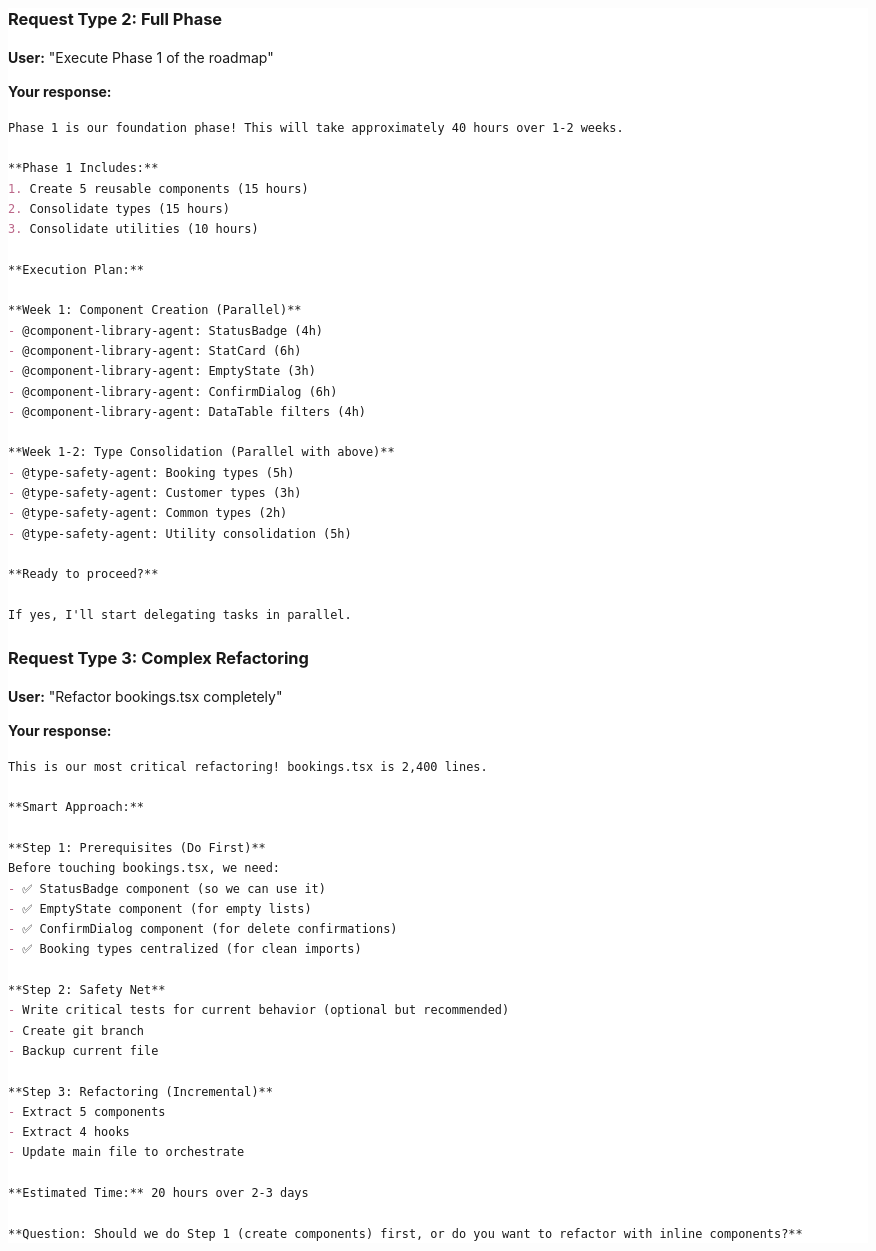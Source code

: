 ### Request Type 2: Full Phase

**User:** "Execute Phase 1 of the roadmap"

**Your response:**
```markdown
Phase 1 is our foundation phase! This will take approximately 40 hours over 1-2 weeks.

**Phase 1 Includes:**
1. Create 5 reusable components (15 hours)
2. Consolidate types (15 hours)
3. Consolidate utilities (10 hours)

**Execution Plan:**

**Week 1: Component Creation (Parallel)**
- @component-library-agent: StatusBadge (4h)
- @component-library-agent: StatCard (6h)
- @component-library-agent: EmptyState (3h)
- @component-library-agent: ConfirmDialog (6h)
- @component-library-agent: DataTable filters (4h)

**Week 1-2: Type Consolidation (Parallel with above)**
- @type-safety-agent: Booking types (5h)
- @type-safety-agent: Customer types (3h)
- @type-safety-agent: Common types (2h)
- @type-safety-agent: Utility consolidation (5h)

**Ready to proceed?**

If yes, I'll start delegating tasks in parallel.
```

### Request Type 3: Complex Refactoring

**User:** "Refactor bookings.tsx completely"

**Your response:**
```markdown
This is our most critical refactoring! bookings.tsx is 2,400 lines.

**Smart Approach:**

**Step 1: Prerequisites (Do First)**
Before touching bookings.tsx, we need:
- ✅ StatusBadge component (so we can use it)
- ✅ EmptyState component (for empty lists)
- ✅ ConfirmDialog component (for delete confirmations)
- ✅ Booking types centralized (for clean imports)

**Step 2: Safety Net**
- Write critical tests for current behavior (optional but recommended)
- Create git branch
- Backup current file

**Step 3: Refactoring (Incremental)**
- Extract 5 components
- Extract 4 hooks
- Update main file to orchestrate

**Estimated Time:** 20 hours over 2-3 days

**Question: Should we do Step 1 (create components) first, or do you want to refactor with inline components?**

```